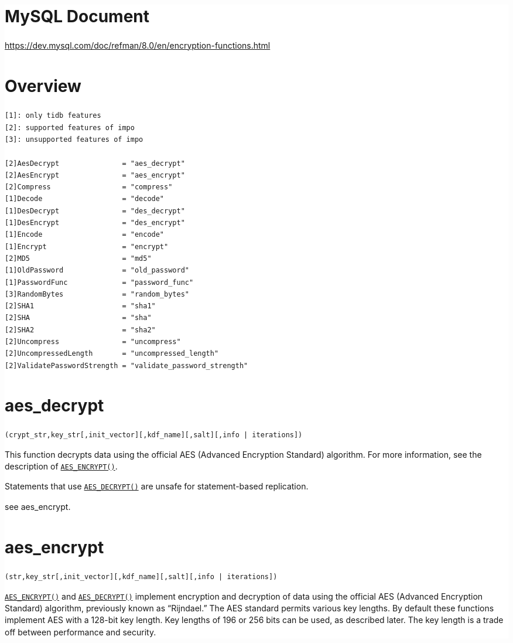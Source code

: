 # MySQL Document

https://dev.mysql.com/doc/refman/8.0/en/encryption-functions.html

# Overview

```shell
[1]: only tidb features
[2]: supported features of impo
[3]: unsupported features of impo

[2]AesDecrypt               = "aes_decrypt"
[2]AesEncrypt               = "aes_encrypt"
[2]Compress                 = "compress"
[1]Decode                   = "decode"
[1]DesDecrypt               = "des_decrypt"
[1]DesEncrypt               = "des_encrypt"
[1]Encode                   = "encode"
[1]Encrypt                  = "encrypt"
[2]MD5                      = "md5"
[1]OldPassword              = "old_password"
[1]PasswordFunc             = "password_func"
[3]RandomBytes              = "random_bytes"
[2]SHA1                     = "sha1"
[2]SHA                      = "sha"
[2]SHA2                     = "sha2"
[2]Uncompress               = "uncompress"
[2]UncompressedLength       = "uncompressed_length"
[2]ValidatePasswordStrength = "validate_password_strength"
```

# aes_decrypt

`(crypt_str,key_str[,init_vector][,kdf_name][,salt][,info | iterations])`

This function decrypts data using the official AES (Advanced Encryption Standard) algorithm. For more information, see the description of [`AES_ENCRYPT()`](https://dev.mysql.com/doc/refman/8.0/en/encryption-functions.html#function_aes-encrypt).

Statements that use [`AES_DECRYPT()`](https://dev.mysql.com/doc/refman/8.0/en/encryption-functions.html#function_aes-decrypt) are unsafe for statement-based replication.

see aes_encrypt.

# aes_encrypt

`(str,key_str[,init_vector][,kdf_name][,salt][,info | iterations])`

[`AES_ENCRYPT()`](https://dev.mysql.com/doc/refman/8.0/en/encryption-functions.html#function_aes-encrypt) and [`AES_DECRYPT()`](https://dev.mysql.com/doc/refman/8.0/en/encryption-functions.html#function_aes-decrypt) implement encryption and decryption of data using the official AES (Advanced Encryption Standard) algorithm, previously known as “Rijndael.” The AES standard permits various key lengths. By default these functions implement AES with a 128-bit key length. Key lengths of 196 or 256 bits can be used, as described later. The key length is a trade off between performance and security.
